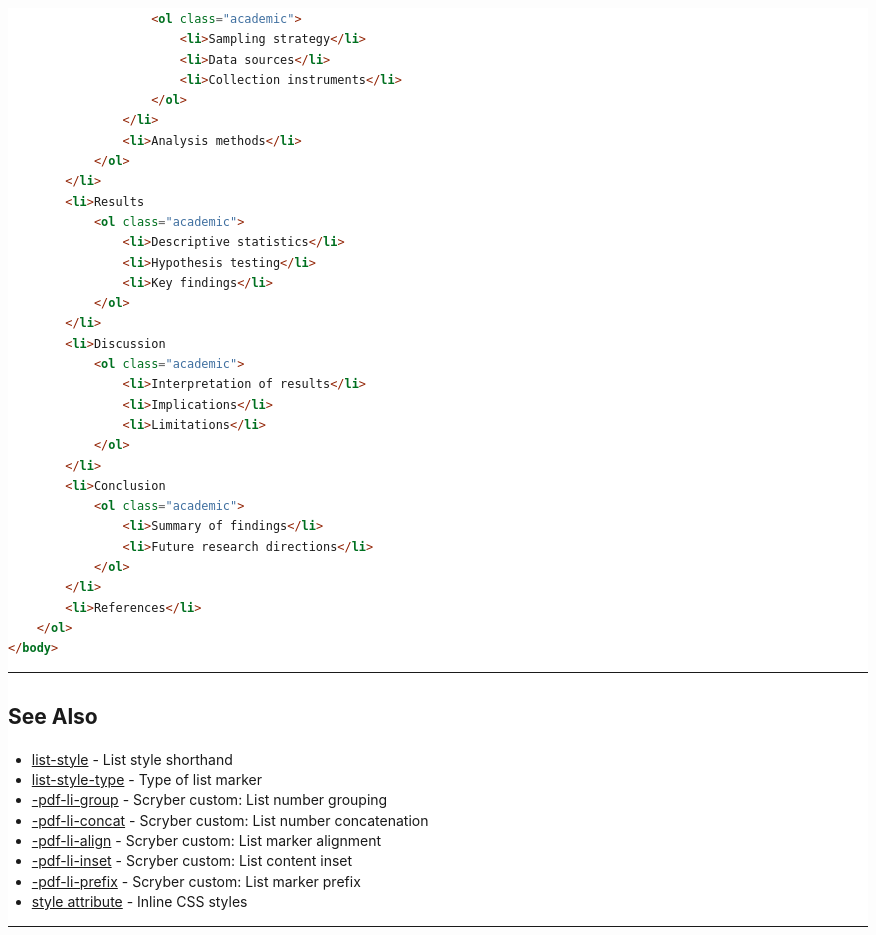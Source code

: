 ```html
                    <ol class="academic">
                        <li>Sampling strategy</li>
                        <li>Data sources</li>
                        <li>Collection instruments</li>
                    </ol>
                </li>
                <li>Analysis methods</li>
            </ol>
        </li>
        <li>Results
            <ol class="academic">
                <li>Descriptive statistics</li>
                <li>Hypothesis testing</li>
                <li>Key findings</li>
            </ol>
        </li>
        <li>Discussion
            <ol class="academic">
                <li>Interpretation of results</li>
                <li>Implications</li>
                <li>Limitations</li>
            </ol>
        </li>
        <li>Conclusion
            <ol class="academic">
                <li>Summary of findings</li>
                <li>Future research directions</li>
            </ol>
        </li>
        <li>References</li>
    </ol>
</body>
```

---

## See Also

- [list-style](/reference/cssproperties/css_prop_list-style) - List style shorthand
- [list-style-type](/reference/cssproperties/css_prop_list-style-type) - Type of list marker
- [-pdf-li-group](/reference/cssproperties/css_prop_-pdf-li-group) - Scryber custom: List number grouping
- [-pdf-li-concat](/reference/cssproperties/css_prop_-pdf-li-concat) - Scryber custom: List number concatenation
- [-pdf-li-align](/reference/cssproperties/css_prop_-pdf-li-align) - Scryber custom: List marker alignment
- [-pdf-li-inset](/reference/cssproperties/css_prop_-pdf-li-inset) - Scryber custom: List content inset
- [-pdf-li-prefix](/reference/cssproperties/css_prop_-pdf-li-prefix) - Scryber custom: List marker prefix
- [style attribute](/reference/htmlattributes/style) - Inline CSS styles

---
